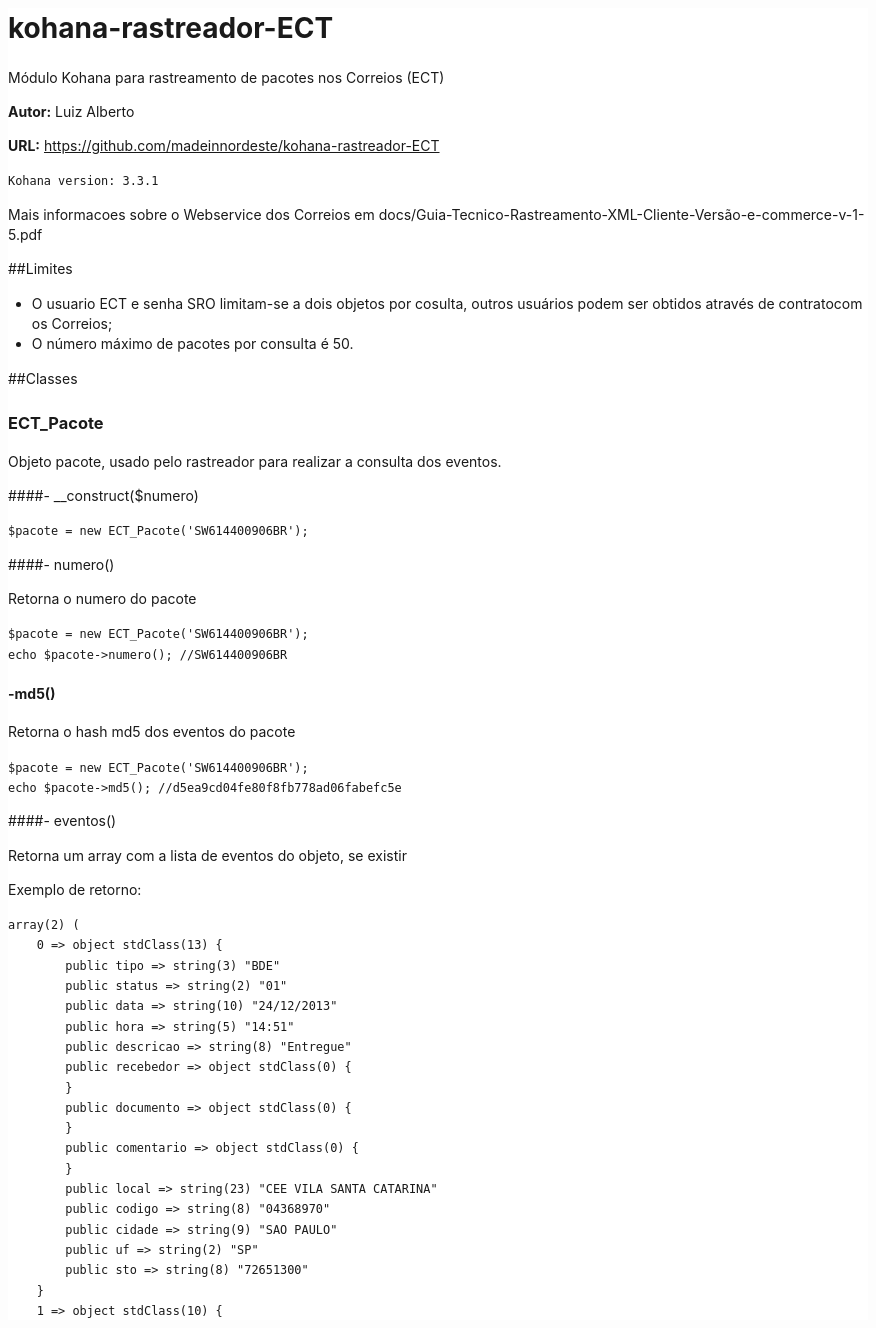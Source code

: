 # kohana-rastreador-ECT

Módulo Kohana para rastreamento de pacotes nos Correios (ECT)

**Autor:** Luiz Alberto

**URL:** https://github.com/madeinnordeste/kohana-rastreador-ECT


	Kohana version: 3.3.1

Mais informacoes sobre o Webservice dos Correios em docs/Guia-Tecnico-Rastreamento-XML-Cliente-Versão-e-commerce-v-1-5.pdf


##Limites

* O usuario ECT e senha SRO limitam-se a dois objetos por cosulta, outros usuários podem ser obtidos através de contratocom os Correios;
* O número máximo de pacotes por consulta é 50.

##Classes

### ECT_Pacote

Objeto pacote, usado pelo rastreador para realizar a consulta dos eventos. 

####- __construct($numero)

	$pacote = new ECT_Pacote('SW614400906BR');

####- numero()

Retorna o numero do pacote
	
	$pacote = new ECT_Pacote('SW614400906BR');
	echo $pacote->numero(); //SW614400906BR

#### -md5()

Retorna o hash md5 dos eventos do pacote
	
	$pacote = new ECT_Pacote('SW614400906BR');
	echo $pacote->md5(); //d5ea9cd04fe80f8fb778ad06fabefc5e



####- eventos()

Retorna um array com a lista de eventos do objeto, se existir

Exemplo de retorno:
	
	array(2) (
	    0 => object stdClass(13) {
	        public tipo => string(3) "BDE"
	        public status => string(2) "01"
	        public data => string(10) "24/12/2013"
	        public hora => string(5) "14:51"
	        public descricao => string(8) "Entregue"
	        public recebedor => object stdClass(0) {
	        }
	        public documento => object stdClass(0) {
	        }
	        public comentario => object stdClass(0) {
	        }
	        public local => string(23) "CEE VILA SANTA CATARINA"
	        public codigo => string(8) "04368970"
	        public cidade => string(9) "SAO PAULO"
	        public uf => string(2) "SP"
	        public sto => string(8) "72651300"
	    }
	    1 => object stdClass(10) {